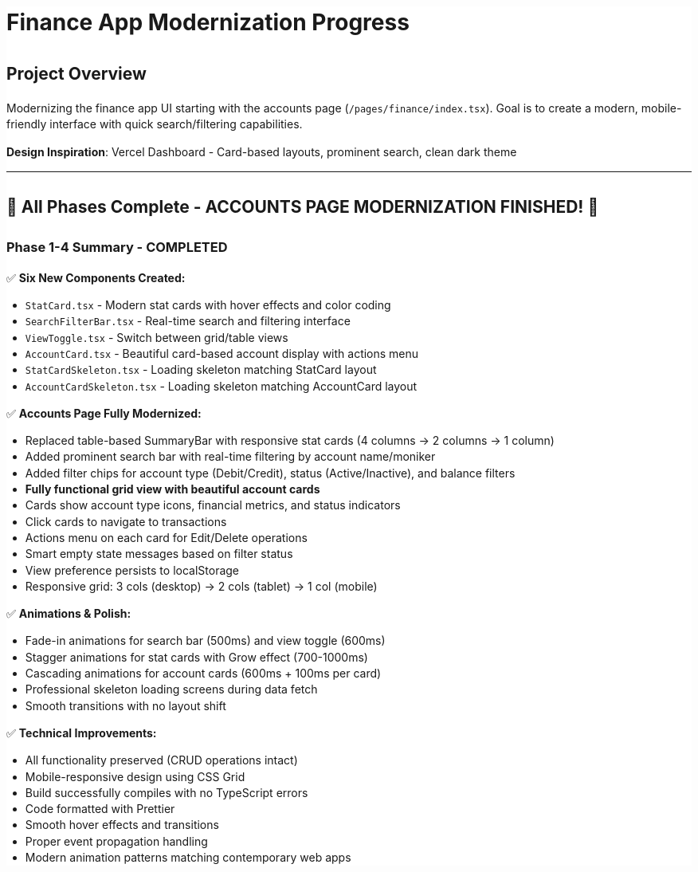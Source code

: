 # Finance App Modernization Progress

## Project Overview

Modernizing the finance app UI starting with the accounts page (`/pages/finance/index.tsx`). Goal is to create a modern, mobile-friendly interface with quick search/filtering capabilities.

**Design Inspiration**: Vercel Dashboard - Card-based layouts, prominent search, clean dark theme

---

## 🎉 All Phases Complete - ACCOUNTS PAGE MODERNIZATION FINISHED! 🎉

### Phase 1-4 Summary - COMPLETED

✅ **Six New Components Created:**

- `StatCard.tsx` - Modern stat cards with hover effects and color coding
- `SearchFilterBar.tsx` - Real-time search and filtering interface
- `ViewToggle.tsx` - Switch between grid/table views
- `AccountCard.tsx` - Beautiful card-based account display with actions menu
- `StatCardSkeleton.tsx` - Loading skeleton matching StatCard layout
- `AccountCardSkeleton.tsx` - Loading skeleton matching AccountCard layout

✅ **Accounts Page Fully Modernized:**

- Replaced table-based SummaryBar with responsive stat cards (4 columns → 2 columns → 1 column)
- Added prominent search bar with real-time filtering by account name/moniker
- Added filter chips for account type (Debit/Credit), status (Active/Inactive), and balance filters
- **Fully functional grid view with beautiful account cards**
- Cards show account type icons, financial metrics, and status indicators
- Click cards to navigate to transactions
- Actions menu on each card for Edit/Delete operations
- Smart empty state messages based on filter status
- View preference persists to localStorage
- Responsive grid: 3 cols (desktop) → 2 cols (tablet) → 1 col (mobile)

✅ **Animations & Polish:**

- Fade-in animations for search bar (500ms) and view toggle (600ms)
- Stagger animations for stat cards with Grow effect (700-1000ms)
- Cascading animations for account cards (600ms + 100ms per card)
- Professional skeleton loading screens during data fetch
- Smooth transitions with no layout shift

✅ **Technical Improvements:**

- All functionality preserved (CRUD operations intact)
- Mobile-responsive design using CSS Grid
- Build successfully compiles with no TypeScript errors
- Code formatted with Prettier
- Smooth hover effects and transitions
- Proper event propagation handling
- Modern animation patterns matching contemporary web apps
